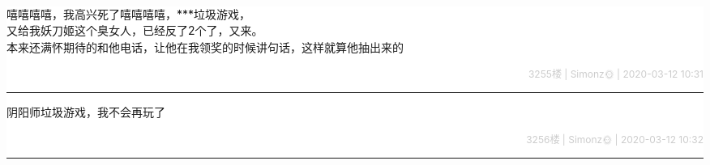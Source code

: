 嘻嘻嘻嘻，我高兴死了嘻嘻嘻嘻，\*\*\*垃圾游戏，  
又给我妖刀姬这个臭女人，已经反了2个了，又来。  
本来还满怀期待的和他电话，让他在我领奖的时候讲句话，这样就算他抽出来的
<div align="right" style="font-size:12px;color:#CCC;">            3255楼 | Simonz🌞 | 2020-03-12 10:31</div>
<hr />

阴阳师垃圾游戏，我不会再玩了
<div align="right" style="font-size:12px;color:#CCC;">            3256楼 | Simonz🌞 | 2020-03-12 10:32</div>
<hr />

